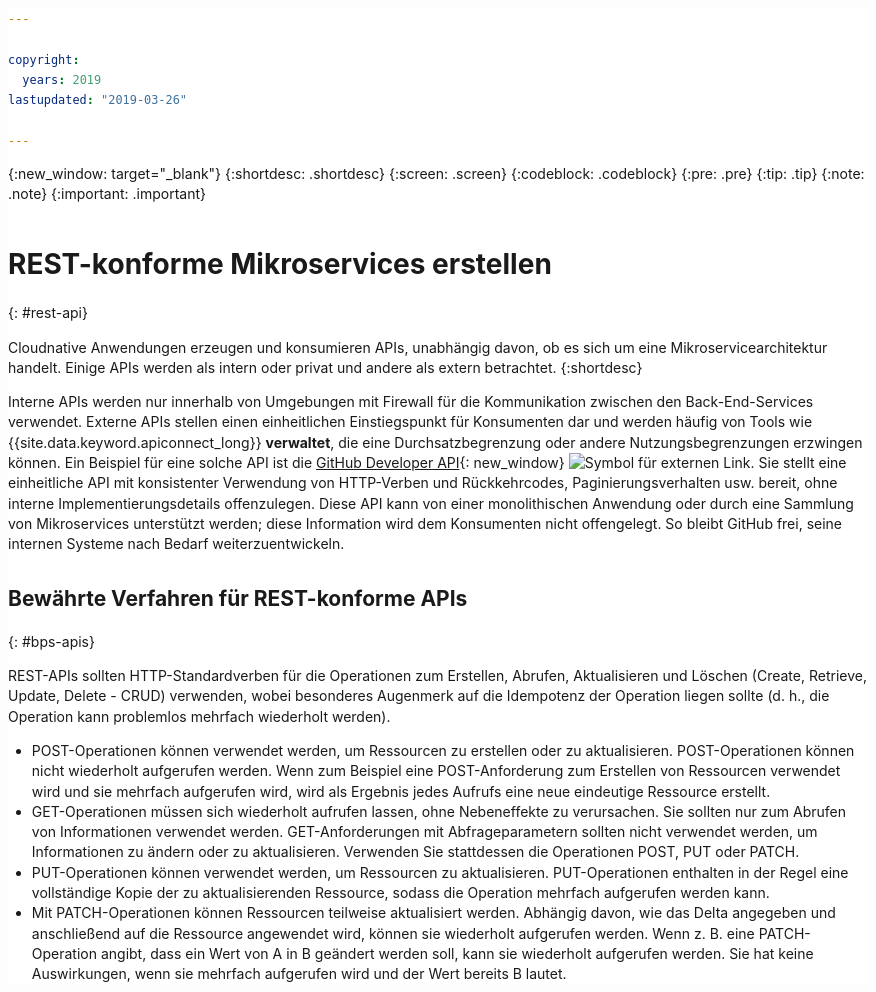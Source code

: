 ```yaml
---

copyright:
  years: 2019
lastupdated: "2019-03-26"

---
```


{:new_window: target="_blank"}
{:shortdesc: .shortdesc}
{:screen: .screen}
{:codeblock: .codeblock}
{:pre: .pre}
{:tip: .tip}
{:note: .note}
{:important: .important}

# REST-konforme Mikroservices erstellen
{: #rest-api}

Cloudnative Anwendungen erzeugen und konsumieren APIs, unabhängig davon, ob es sich um eine Mikroservicearchitektur handelt. Einige APIs werden als intern oder privat und andere als extern betrachtet.
{:shortdesc}

Interne APIs werden nur innerhalb von Umgebungen mit Firewall für die Kommunikation zwischen den Back-End-Services verwendet. Externe APIs stellen einen einheitlichen Einstiegspunkt für Konsumenten dar und werden häufig von Tools wie {{site.data.keyword.apiconnect_long}} **verwaltet**, die eine Durchsatzbegrenzung oder andere Nutzungsbegrenzungen erzwingen können. Ein Beispiel für eine solche API ist die [GitHub Developer API](https://developer.github.com/v3/){: new_window} ![Symbol für externen Link](../icons/launch-glyph.svg "Symbol für externen Link"). Sie stellt eine einheitliche API mit konsistenter Verwendung von HTTP-Verben und Rückkehrcodes, Paginierungsverhalten usw. bereit, ohne interne Implementierungsdetails offenzulegen. Diese API kann von einer monolithischen Anwendung oder durch eine Sammlung von Mikroservices unterstützt werden; diese Information wird dem Konsumenten nicht offengelegt. So bleibt GitHub frei, seine internen Systeme nach Bedarf weiterzuentwickeln. 

## Bewährte Verfahren für REST-konforme APIs
{: #bps-apis}

REST-APIs sollten HTTP-Standardverben für die Operationen zum Erstellen, Abrufen, Aktualisieren und Löschen (Create, Retrieve, Update, Delete - CRUD) verwenden, wobei besonderes Augenmerk auf die Idempotenz der Operation liegen sollte (d. h., die Operation kann problemlos mehrfach wiederholt werden). 

* POST-Operationen können verwendet werden, um Ressourcen zu erstellen oder zu aktualisieren. POST-Operationen können nicht wiederholt aufgerufen werden. Wenn zum Beispiel eine POST-Anforderung zum Erstellen von Ressourcen verwendet wird und sie mehrfach aufgerufen wird, wird als Ergebnis jedes Aufrufs eine neue eindeutige Ressource erstellt. 
* GET-Operationen müssen sich wiederholt aufrufen lassen, ohne Nebeneffekte zu verursachen. Sie sollten nur zum Abrufen von Informationen verwendet werden. GET-Anforderungen mit Abfrageparametern sollten nicht verwendet werden, um Informationen zu ändern oder zu aktualisieren. Verwenden Sie stattdessen die Operationen POST, PUT oder PATCH. 
* PUT-Operationen können verwendet werden, um Ressourcen zu aktualisieren. PUT-Operationen enthalten in der Regel eine vollständige Kopie der zu aktualisierenden Ressource, sodass die Operation mehrfach aufgerufen werden kann. 
* Mit PATCH-Operationen können Ressourcen teilweise aktualisiert werden. Abhängig davon, wie das Delta angegeben und anschließend auf die Ressource angewendet wird, können sie wiederholt aufgerufen werden. Wenn z. B. eine PATCH-Operation angibt, dass ein Wert von A in B geändert werden soll, kann sie wiederholt aufgerufen werden. Sie hat keine Auswirkungen, wenn sie mehrfach aufgerufen wird und der Wert bereits B lautet. 